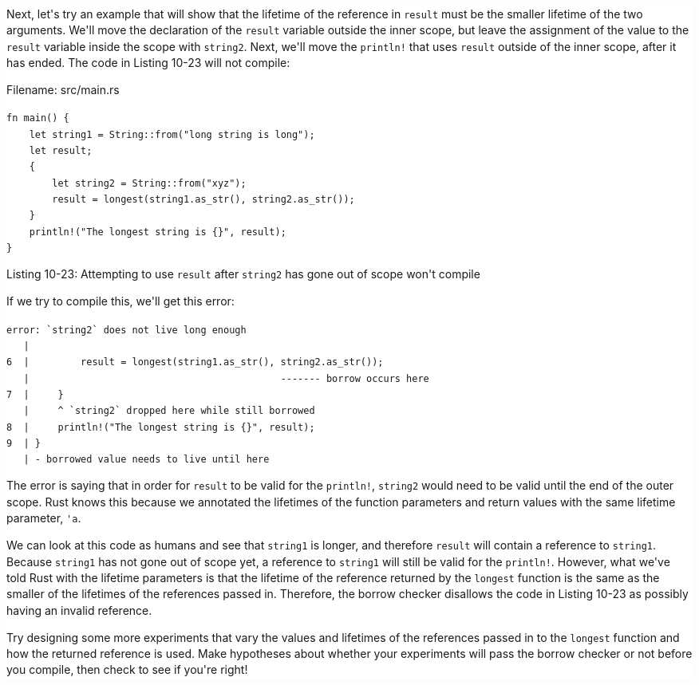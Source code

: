 Next, let's try an example that will show that the lifetime of the reference in
`result` must be the smaller lifetime of the two arguments. We'll move the
declaration of the `result` variable outside the inner scope, but leave the
assignment of the value to the `result` variable inside the scope with
`string2`. Next, we'll move the `println!` that uses `result` outside of the
inner scope, after it has ended. The code in Listing 10-23 will not compile:

<span class="filename">Filename: src/main.rs</span>

```rust,ignore
fn main() {
    let string1 = String::from("long string is long");
    let result;
    {
        let string2 = String::from("xyz");
        result = longest(string1.as_str(), string2.as_str());
    }
    println!("The longest string is {}", result);
}
```

<span class="caption">Listing 10-23: Attempting to use `result` after `string2`
has gone out of scope won't compile</span>

If we try to compile this, we'll get this error:

```text
error: `string2` does not live long enough
   |
6  |         result = longest(string1.as_str(), string2.as_str());
   |                                            ------- borrow occurs here
7  |     }
   |     ^ `string2` dropped here while still borrowed
8  |     println!("The longest string is {}", result);
9  | }
   | - borrowed value needs to live until here
```

The error is saying that in order for `result` to be valid for the `println!`,
`string2` would need to be valid until the end of the outer scope. Rust knows
this because we annotated the lifetimes of the function parameters and return
values with the same lifetime parameter, `'a`.

We can look at this code as humans and see that `string1` is longer, and
therefore `result` will contain a reference to `string1`. Because `string1` has
not gone out of scope yet, a reference to `string1` will still be valid for the
`println!`. However, what we've told Rust with the lifetime parameters is that
the lifetime of the reference returned by the `longest` function is the same as
the smaller of the lifetimes of the references passed in. Therefore, the borrow
checker disallows the code in Listing 10-23 as possibly having an invalid
reference.

Try designing some more experiments that vary the values and lifetimes of the
references passed in to the `longest` function and how the returned reference
is used. Make hypotheses about whether your experiments will pass the borrow
checker or not before you compile, then check to see if you're right!
